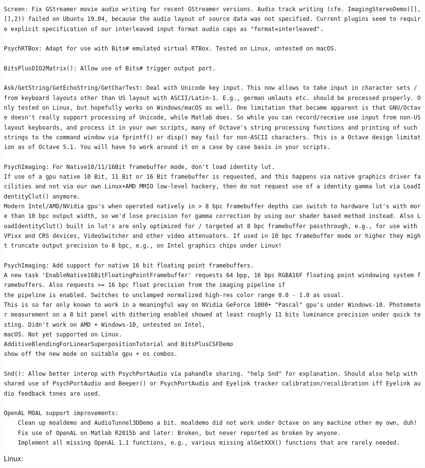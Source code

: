     Screen: Fix GStreamer movie audio writing for recent GStreamer versions. Audio track writing (cfe. ImagingStereoDemo([],[],2)) failed on Ubuntu 19.04, because the audio layout of source data was not specified. Current plugins seem to require explicit specification of our interleaved input format audio caps as "format=interleaved".

    PsychRTBox: Adapt for use with Bits# emulated virtual RTBox. Tested on Linux, untested on macOS.

    BitsPlusDIO2Matrix(): Allow use of Bits# trigger output port.

    Ask/GetString/GetEchoString/GetCharTest: Deal with Unicode key input. This now allows to take input in character sets / from keyboard layouts other than US layout with ASCII/Latin-1. E.g., german umlauts etc. should be processed properly. Only tested on Linux, but hopefully works on Windows/macOS as well. One limitation that became apparent is that GNU/Octave doesn't really support processing of Unicode, while Matlab does. So while you can record/receive use input from non-US layout keyboards, and process it in your own scripts, many of Octave's string processing functions and printing of such strings to the command window via fprintf() or disp() may fail for non-ASCII characters. This is a Octave design limitation as of Octave 5.1. You will have to work around it on a case by case basis in your scripts.

    PsychImaging: For Native10/11/16Bit framebuffer mode, don't load identity lut.
    If use of a gpu native 10 Bit, 11 Bit or 16 Bit framebuffer is requested, and this happens via native graphics driver facilities and not via our own Linux+AMD MMIO low-level hackery, then do not request use of a identity gamma lut via LoadIdentityClut() anymore.
    Modern Intel/AMD/NVidia gpu's when operated natively in > 8 bpc framebuffer depths can switch to hardware lut's with more than 10 bpc output width, so we'd lose precision for gamma correction by using our shader based method instead. Also LoadIdentityClut() built in lut's are only optimized for / targeted at 8 bpc framebuffer passthrough, e.g., for use with VPixx and CRS devices, VideoSwitcher and other video attenuators. If used in 10 bpc framebuffer mode or higher they might truncate output precision to 8 bpc, e.g., on Intel graphics chips under Linux!

    PsychImaging: Add support for native 16 bit floating point framebuffers.
    A new task 'EnableNative16BitFloatingPointFramebuffer' requests 64 bpp, 16 bpc RGBA16F floating point windowing system framebuffers. Also requests >= 16 bpc float precision from the imaging pipeline if
    the pipeline is enabled. Switches to unclamped normalized high-res color range 0.0 - 1.0 as usual.
    This is so far only known to work in a meaningful way on NVidia GeForce 1000+ "Pascal" gpu's under Windows-10. Photometer measurement on a 8 bit panel with dithering enabled showed at least roughly 11 bits luminance precision under quick testing. Didn't work on AMD + Windows-10, untested on Intel,
    macOS. Not yet supported on Linux.
    AdditiveBlendingForLinearSuperpositionTutorial and BitsPlusCSFDemo
    show off the new mode on suitable gpu + os combos.

    Snd(): Allow better interop with PsychPortAudio via pahandle sharing. "help Snd" for explanation. Should also help with shared use of PsychPortAudio and Beeper() or PsychPortAudio and Eyelink tracker calibration/recalibration iff Eyelink audio feedback tones are used.

    OpenAL MOAL support improvements:
        Clean up moaldemo and AudioTunnel3DDemo a bit. moaldemo did not work under Octave on any machine other my own, duh!
        Fix use of OpenAL on Matlab R2015b and later: Broken, but never reported as broken by anyone.
        Implement all missing OpenAL 1.1 functions, e.g., various missing alGetXXX() functions that are rarely needed.

Linux:
